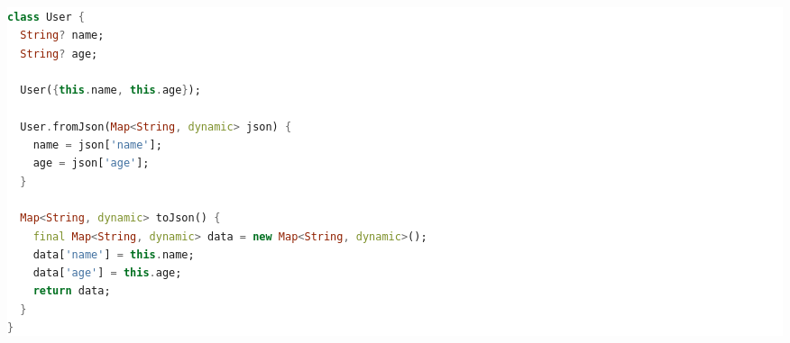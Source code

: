 ```dart
class User {
  String? name;
  String? age;

  User({this.name, this.age});

  User.fromJson(Map<String, dynamic> json) {
    name = json['name'];
    age = json['age'];
  }

  Map<String, dynamic> toJson() {
    final Map<String, dynamic> data = new Map<String, dynamic>();
    data['name'] = this.name;
    data['age'] = this.age;
    return data;
  }
}
```
